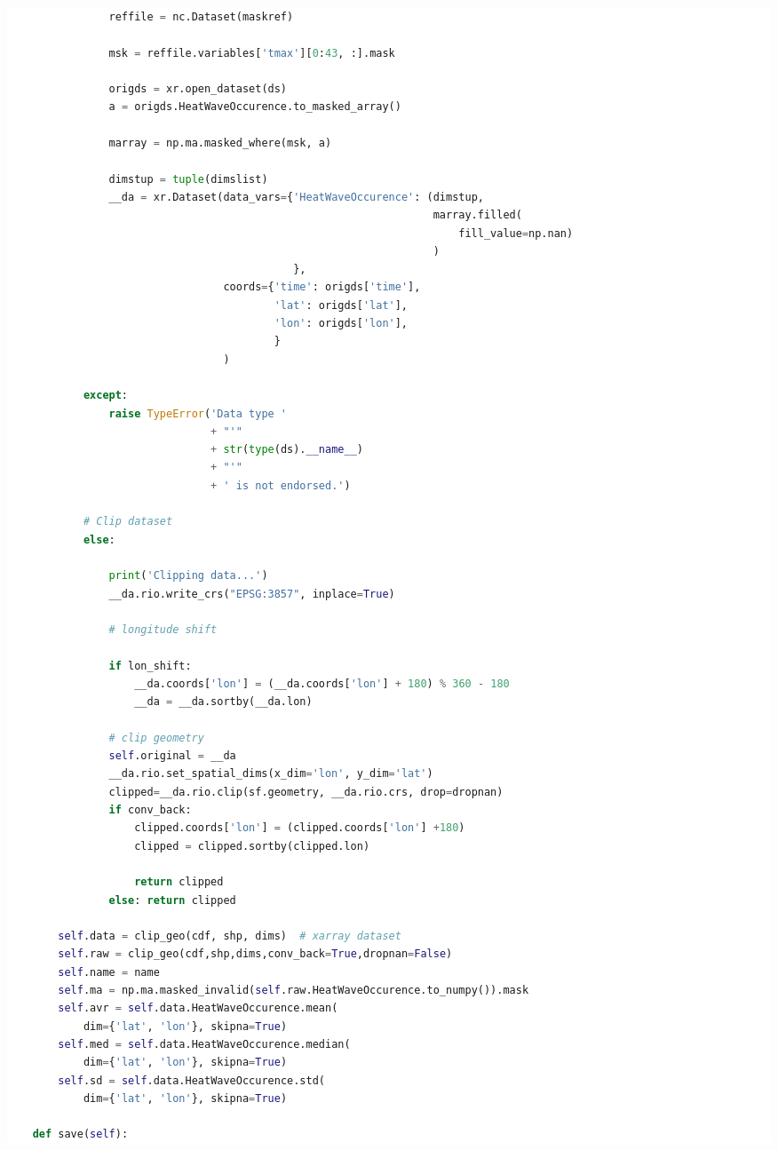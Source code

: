 ```python
                reffile = nc.Dataset(maskref)

                msk = reffile.variables['tmax'][0:43, :].mask

                origds = xr.open_dataset(ds)
                a = origds.HeatWaveOccurence.to_masked_array()

                marray = np.ma.masked_where(msk, a)

                dimstup = tuple(dimslist)
                __da = xr.Dataset(data_vars={'HeatWaveOccurence': (dimstup,
                                                                   marray.filled(
                                                                       fill_value=np.nan)
                                                                   )
                                             },
                                  coords={'time': origds['time'],
                                          'lat': origds['lat'],
                                          'lon': origds['lon'],
                                          }
                                  )

            except:
                raise TypeError('Data type '
                                + "'"
                                + str(type(ds).__name__)
                                + "'"
                                + ' is not endorsed.')

            # Clip dataset
            else:

                print('Clipping data...')
                __da.rio.write_crs("EPSG:3857", inplace=True)

                # longitude shift

                if lon_shift:
                    __da.coords['lon'] = (__da.coords['lon'] + 180) % 360 - 180
                    __da = __da.sortby(__da.lon)
                
                # clip geometry
                self.original = __da
                __da.rio.set_spatial_dims(x_dim='lon', y_dim='lat')
                clipped=__da.rio.clip(sf.geometry, __da.rio.crs, drop=dropnan)
                if conv_back:
                    clipped.coords['lon'] = (clipped.coords['lon'] +180)
                    clipped = clipped.sortby(clipped.lon)
                    
                    return clipped
                else: return clipped

        self.data = clip_geo(cdf, shp, dims)  # xarray dataset
        self.raw = clip_geo(cdf,shp,dims,conv_back=True,dropnan=False)
        self.name = name
        self.ma = np.ma.masked_invalid(self.raw.HeatWaveOccurence.to_numpy()).mask
        self.avr = self.data.HeatWaveOccurence.mean(
            dim={'lat', 'lon'}, skipna=True)
        self.med = self.data.HeatWaveOccurence.median(
            dim={'lat', 'lon'}, skipna=True)
        self.sd = self.data.HeatWaveOccurence.std(
            dim={'lat', 'lon'}, skipna=True)

    def save(self):
```

[NCC]: http://cmdp.ncc-cma.net/upload/uploada/txt/prod/mstp/mstp-prod06.htm
[BOM]: http://www.bom.gov.au/australia/heatwave/knowledge-centre/understanding.shtml
[EDO]: https://edo.jrc.ec.europa.eu/documents/factsheets/factsheet_heatColdWaveIndex.pdf
[IMD]: https://internal.imd.gov.in/section/nhac/dynamic/FAQ_heat_wave.pdf
[EPA]: https://www.epa.gov/climate-indicators/climate-change-indicators-heat-waves
[MET]: https://www.metoffice.gov.uk/weather/learn-about/weather/types-of-weather/temperature/heatwave#:~:text=A%20UK%20heatwave%20threshold%20is,updated%20ahead%20of%20summer%202022